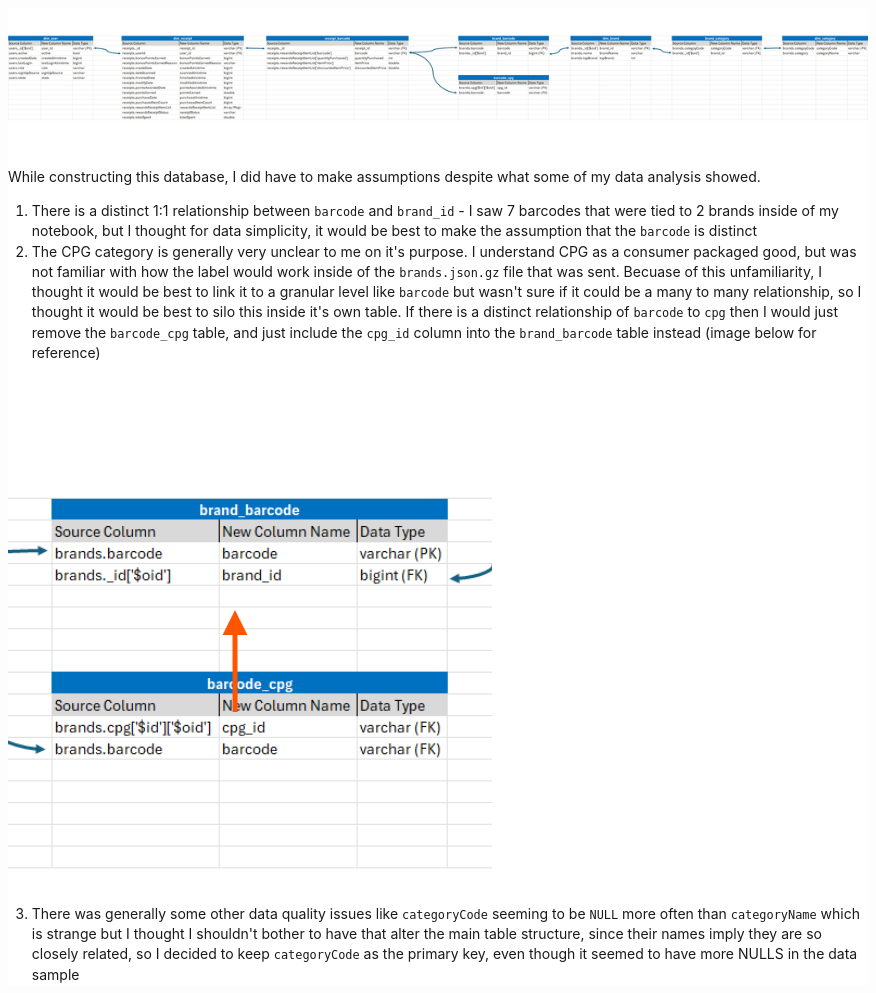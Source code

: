 <img src="Relational Database Diagram.png" alt="Relational Database Preview">

While constructing this database, I did have to make assumptions despite what some of my data analysis showed.
1. There is a distinct 1:1 relationship between `barcode` and `brand_id` - I saw 7 barcodes that were tied to 2 brands inside of my notebook, but I thought for data simplicity, it would be best to make the assumption that the `barcode` is distinct
2. The CPG category is generally very unclear to me on it's purpose. I understand CPG as a consumer packaged good, but was not familiar with how the label would work inside of the `brands.json.gz` file that was sent. Becuase of this unfamiliarity, I thought it would be best to link it to a granular level like `barcode` but wasn't sure if it could be a many to many relationship, so I thought it would be best to silo this inside it's own table. If there is a distinct relationship of `barcode` to `cpg` then I would just remove the `barcode_cpg` table, and just include the `cpg_id` column into the `brand_barcode` table instead (image below for reference)

<img src="images\Merging CPG and Brand table.png" alt="Alternate brand_barcode Table Structure">

3. There was generally some other data quality issues like `categoryCode` seeming to be `NULL` more often than `categoryName` which is strange but I thought I shouldn't bother to have that alter the main table structure, since their names imply they are so closely related, so I decided to keep `categoryCode` as the primary key, even though it seemed to have more NULLS in the data sample
